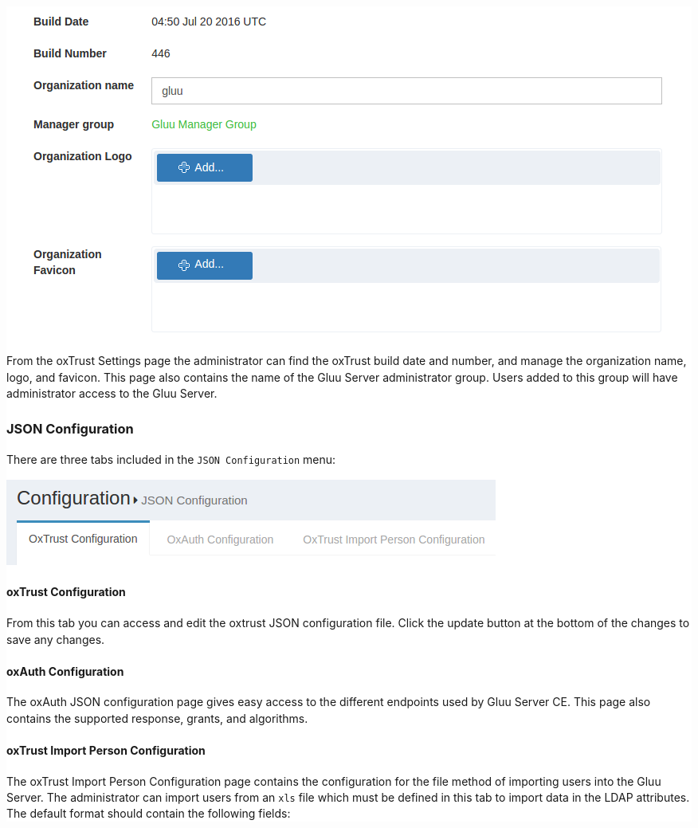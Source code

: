![oxtrust-settings](../img/oxtrust/oxtrust-settings.png "OxTrust Settings")

From the oxTrust Settings page the administrator can find the oxTrust build date and number, and manage the organization name, logo, and favicon. This page also contains the name of the Gluu Server administrator group. Users added to this group will have administrator access to the Gluu Server.

### JSON Configuration      
There are three tabs included in the `JSON Configuration` menu:

![json-config-head](../img/oxtrust/json-config-head.png "JSON Configuration Headers")

#### oxTrust Configuration
From this tab you can access and edit the oxtrust JSON configuration file. 
Click the update button at the bottom of the changes to save any changes. 

#### oxAuth Configuration
The oxAuth JSON configuration page gives easy access to the different endpoints used by Gluu Server CE. 
This page also contains the supported response, grants, and algorithms. 

#### oxTrust Import Person Configuration
The oxTrust Import Person Configuration page contains the configuration for 
the file method of importing users into the Gluu Server. The administrator 
can import users from an `xls` file which must be defined in this tab to import 
data in the LDAP attributes. The default format should contain the following fields: 
